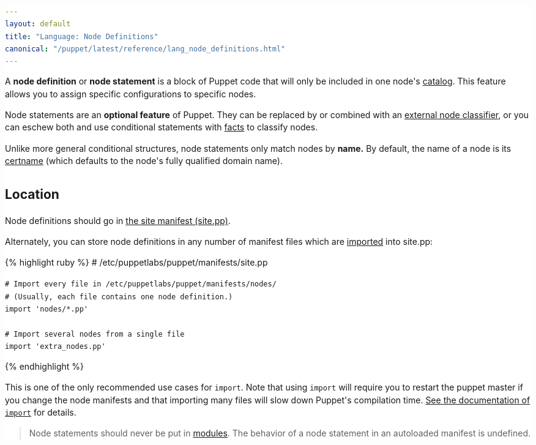 ```yaml
---
layout: default
title: "Language: Node Definitions"
canonical: "/puppet/latest/reference/lang_node_definitions.html"
---
```



[hiera]: https://github.com/puppetlabs/hiera
[hiera_guides]: /hiera/1

[sitepp]: lang_summary.html#files
[certname]: /references/latest/configuration.html#certname
[classes]: ./lang_classes.html
[nodescope]: ./lang_scope.html#node-scope
[topscope]: ./lang_scope.html#top-scope
[extlookup]: /references/latest/function.html#extlookup
[custom_functions]: /guides/custom_functions.html
[import]: ./lang_import.html
[regex]: ./lang_datatypes.html#regular-expressions
[strings]: ./lang_datatypes.html#strings
[inherit]: ./lang_classes.html#inheritance
[modules]: ./modules_fundamentals.html
[enc]: /guides/external_nodes.html
[facts]: ./lang_variables.html#facts-and-built-in-variables
[catalog]: ./lang_summary.html#compilation-and-catalogs
[strict]: /references/latest/configuration.html#stricthostnamechecking
[conditional]: ./lang_conditional.html


A **node definition** or **node statement** is a block of Puppet code that will only be included in one node's [catalog][]. This feature allows you to assign specific configurations to specific nodes.

Node statements are an **optional feature** of Puppet. They can be replaced by or combined with an [external node classifier][enc], or you can eschew both and use conditional statements with [facts][] to classify nodes.

Unlike more general conditional structures, node statements only match nodes by **name.** By default, the name of a node is its [certname][] (which defaults to the node's fully qualified domain name).

Location
-----

Node definitions should go in [the site manifest (site.pp)][sitepp].

Alternately, you can store node definitions in any number of manifest files which are [imported][import] into site.pp:

{% highlight ruby %}
    # /etc/puppetlabs/puppet/manifests/site.pp

    # Import every file in /etc/puppetlabs/puppet/manifests/nodes/
    # (Usually, each file contains one node definition.)
    import 'nodes/*.pp'

    # Import several nodes from a single file
    import 'extra_nodes.pp'
{% endhighlight %}

This is one of the only recommended use cases for `import`. Note that using `import` will require you to restart the puppet master if you change the node manifests and that importing many files will slow down Puppet's compilation time. [See the documentation of `import`][import] for details.

> Node statements should never be put in [modules][]. The behavior of a node statement in an autoloaded manifest is undefined.
